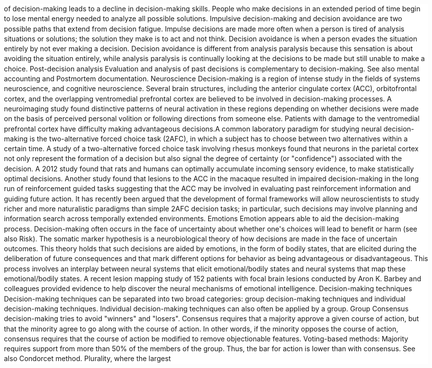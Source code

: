 of decision-making leads to a decline in decision-making skills. People
who make decisions in an extended period of time begin to lose mental
energy needed to analyze all possible solutions. Impulsive
decision-making and decision avoidance are two possible paths that
extend from decision fatigue. Impulse decisions are made more often when
a person is tired of analysis situations or solutions; the solution they
make is to act and not think. Decision avoidance is when a person evades
the situation entirely by not ever making a decision. Decision avoidance
is different from analysis paralysis because this sensation is about
avoiding the situation entirely, while analysis paralysis is continually
looking at the decisions to be made but still unable to make a choice.
Post-decision analysis Evaluation and analysis of past decisions is
complementary to decision-making. See also mental accounting and
Postmortem documentation. Neuroscience Decision-making is a region of
intense study in the fields of systems neuroscience, and cognitive
neuroscience. Several brain structures, including the anterior cingulate
cortex (ACC), orbitofrontal cortex, and the overlapping ventromedial
prefrontal cortex are believed to be involved in decision-making
processes. A neuroimaging study found distinctive patterns of neural
activation in these regions depending on whether decisions were made on
the basis of perceived personal volition or following directions from
someone else. Patients with damage to the ventromedial prefrontal cortex
have difficulty making advantageous decisions.A common laboratory
paradigm for studying neural decision-making is the two-alternative
forced choice task (2AFC), in which a subject has to choose between two
alternatives within a certain time. A study of a two-alternative forced
choice task involving rhesus monkeys found that neurons in the parietal
cortex not only represent the formation of a decision but also signal
the degree of certainty (or \"confidence\") associated with the
decision. A 2012 study found that rats and humans can optimally
accumulate incoming sensory evidence, to make statistically optimal
decisions. Another study found that lesions to the ACC in the macaque
resulted in impaired decision-making in the long run of reinforcement
guided tasks suggesting that the ACC may be involved in evaluating past
reinforcement information and guiding future action. It has recently
been argued that the development of formal frameworks will allow
neuroscientists to study richer and more naturalistic paradigms than
simple 2AFC decision tasks; in particular, such decisions may involve
planning and information search across temporally extended environments.
Emotions Emotion appears able to aid the decision-making process.
Decision-making often occurs in the face of uncertainty about whether
one\'s choices will lead to benefit or harm (see also Risk). The somatic
marker hypothesis is a neurobiological theory of how decisions are made
in the face of uncertain outcomes. This theory holds that such decisions
are aided by emotions, in the form of bodily states, that are elicited
during the deliberation of future consequences and that mark different
options for behavior as being advantageous or disadvantageous. This
process involves an interplay between neural systems that elicit
emotional/bodily states and neural systems that map these
emotional/bodily states. A recent lesion mapping study of 152 patients
with focal brain lesions conducted by Aron K. Barbey and colleagues
provided evidence to help discover the neural mechanisms of emotional
intelligence. Decision-making techniques Decision-making techniques can
be separated into two broad categories: group decision-making techniques
and individual decision-making techniques. Individual decision-making
techniques can also often be applied by a group. Group Consensus
decision-making tries to avoid \"winners\" and \"losers\". Consensus
requires that a majority approve a given course of action, but that the
minority agree to go along with the course of action. In other words, if
the minority opposes the course of action, consensus requires that the
course of action be modified to remove objectionable features.
Voting-based methods: Majority requires support from more than 50% of
the members of the group. Thus, the bar for action is lower than with
consensus. See also Condorcet method. Plurality, where the largest